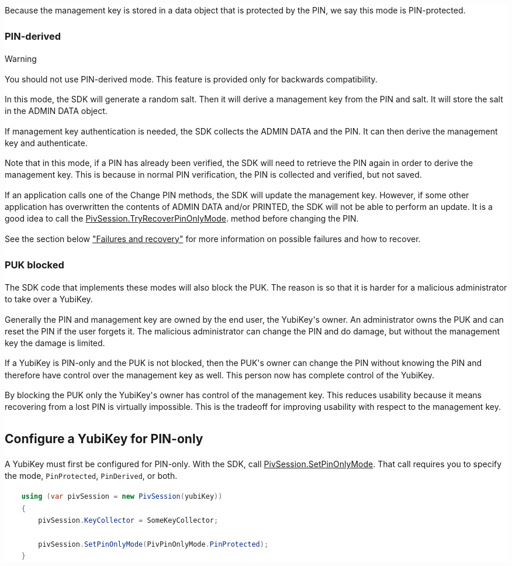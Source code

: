 Because the management key is stored in a data object that is protected by the PIN, we say
this mode is PIN-protected.

### PIN-derived

> [!WARNING]
> You should not use PIN-derived mode. This feature is provided only for backwards
> compatibility.

In this mode, the SDK will generate a random salt. Then it will derive a management key
from the PIN and salt. It will store the salt in the ADMIN DATA object.

If management key authentication is needed, the SDK collects the ADMIN DATA and the PIN.
It can then derive the management key and authenticate.

Note that in this mode, if a PIN has already been verified, the SDK will need to retrieve
the PIN again in order to derive the management key. This is because in normal PIN
verification, the PIN is collected and verified, but not saved.

If an application calls one of the Change PIN methods, the SDK will update the management
key. However, if some other application has overwritten the contents of ADMIN DATA and/or
PRINTED, the SDK will not be able to perform an update. It is a good idea to call the
[PivSession.TryRecoverPinOnlyMode](xref:Yubico.YubiKey.Piv.PivSession.TryRecoverPinOnlyMode%2a).
method before changing the PIN.

See the section below ["Failures and recovery"](#failures-and-recovery) for more
information on possible failures and how to recover.

### PUK blocked

The SDK code that implements these modes will also block the PUK. The reason is so that it
is harder for a malicious administrator to take over a YubiKey.

Generally the PIN and management key are owned by the end user, the YubiKey's owner. An
administrator owns the PUK and can reset the PIN if the user forgets it. The malicious
administrator can change the PIN and do damage, but without the management key the damage
is limited.

If a YubiKey is PIN-only and the PUK is not blocked, then the PUK's owner can change the
PIN without knowing the PIN and therefore have control over the management key as well.
This person now has complete control of the YubiKey.

By blocking the PUK only the YubiKey's owner has control of the management key. This
reduces usability because it means recovering from a lost PIN is virtually impossible.
This is the tradeoff for improving usability with respect to the management key.

## Configure a YubiKey for PIN-only

A YubiKey must first be configured for PIN-only. With the SDK, call
[PivSession.SetPinOnlyMode](xref:Yubico.YubiKey.Piv.PivSession.SetPinOnlyMode%2a).
That call requires you to specify the mode, `PinProtected`, `PinDerived`, or both.

```csharp
    using (var pivSession = new PivSession(yubiKey))
    {
        pivSession.KeyCollector = SomeKeyCollector;

        pivSession.SetPinOnlyMode(PivPinOnlyMode.PinProtected);
    }
```
